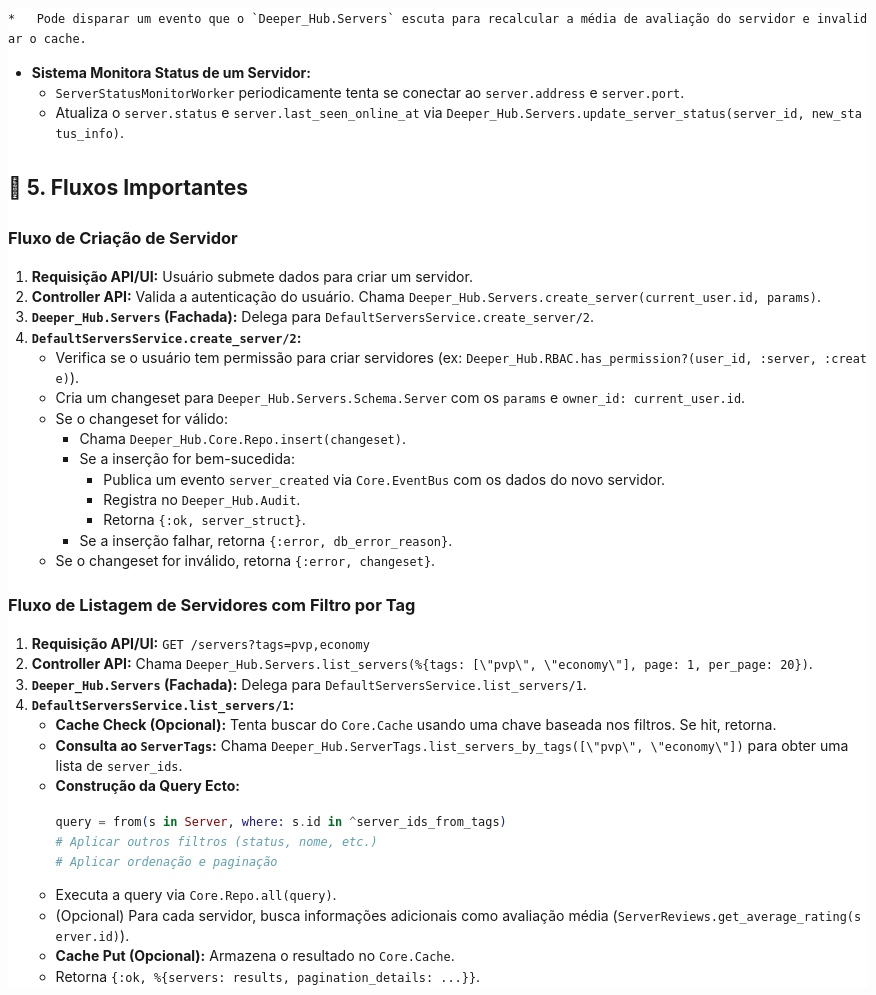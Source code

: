     *   Pode disparar um evento que o `Deeper_Hub.Servers` escuta para recalcular a média de avaliação do servidor e invalidar o cache.
*   **Sistema Monitora Status de um Servidor:**
    *   `ServerStatusMonitorWorker` periodicamente tenta se conectar ao `server.address` e `server.port`.
    *   Atualiza o `server.status` e `server.last_seen_online_at` via `Deeper_Hub.Servers.update_server_status(server_id, new_status_info)`.

## 🌊 5. Fluxos Importantes

### Fluxo de Criação de Servidor

1.  **Requisição API/UI:** Usuário submete dados para criar um servidor.
2.  **Controller API:** Valida a autenticação do usuário. Chama `Deeper_Hub.Servers.create_server(current_user.id, params)`.
3.  **`Deeper_Hub.Servers` (Fachada):** Delega para `DefaultServersService.create_server/2`.
4.  **`DefaultServersService.create_server/2`:**
    *   Verifica se o usuário tem permissão para criar servidores (ex: `Deeper_Hub.RBAC.has_permission?(user_id, :server, :create)`).
    *   Cria um changeset para `Deeper_Hub.Servers.Schema.Server` com os `params` e `owner_id: current_user.id`.
    *   Se o changeset for válido:
        *   Chama `Deeper_Hub.Core.Repo.insert(changeset)`.
        *   Se a inserção for bem-sucedida:
            *   Publica um evento `server_created` via `Core.EventBus` com os dados do novo servidor.
            *   Registra no `Deeper_Hub.Audit`.
            *   Retorna `{:ok, server_struct}`.
        *   Se a inserção falhar, retorna `{:error, db_error_reason}`.
    *   Se o changeset for inválido, retorna `{:error, changeset}`.

### Fluxo de Listagem de Servidores com Filtro por Tag

1.  **Requisição API/UI:** `GET /servers?tags=pvp,economy`
2.  **Controller API:** Chama `Deeper_Hub.Servers.list_servers(%{tags: [\"pvp\", \"economy\"], page: 1, per_page: 20})`.
3.  **`Deeper_Hub.Servers` (Fachada):** Delega para `DefaultServersService.list_servers/1`.
4.  **`DefaultServersService.list_servers/1`:**
    *   **Cache Check (Opcional):** Tenta buscar do `Core.Cache` usando uma chave baseada nos filtros. Se hit, retorna.
    *   **Consulta ao `ServerTags`:** Chama `Deeper_Hub.ServerTags.list_servers_by_tags([\"pvp\", \"economy\"])` para obter uma lista de `server_ids`.
    *   **Construção da Query Ecto:**
        ```elixir
        query = from(s in Server, where: s.id in ^server_ids_from_tags)
        # Aplicar outros filtros (status, nome, etc.)
        # Aplicar ordenação e paginação
        ```
    *   Executa a query via `Core.Repo.all(query)`.
    *   (Opcional) Para cada servidor, busca informações adicionais como avaliação média (`ServerReviews.get_average_rating(server.id)`).
    *   **Cache Put (Opcional):** Armazena o resultado no `Core.Cache`.
    *   Retorna `{:ok, %{servers: results, pagination_details: ...}}`.
